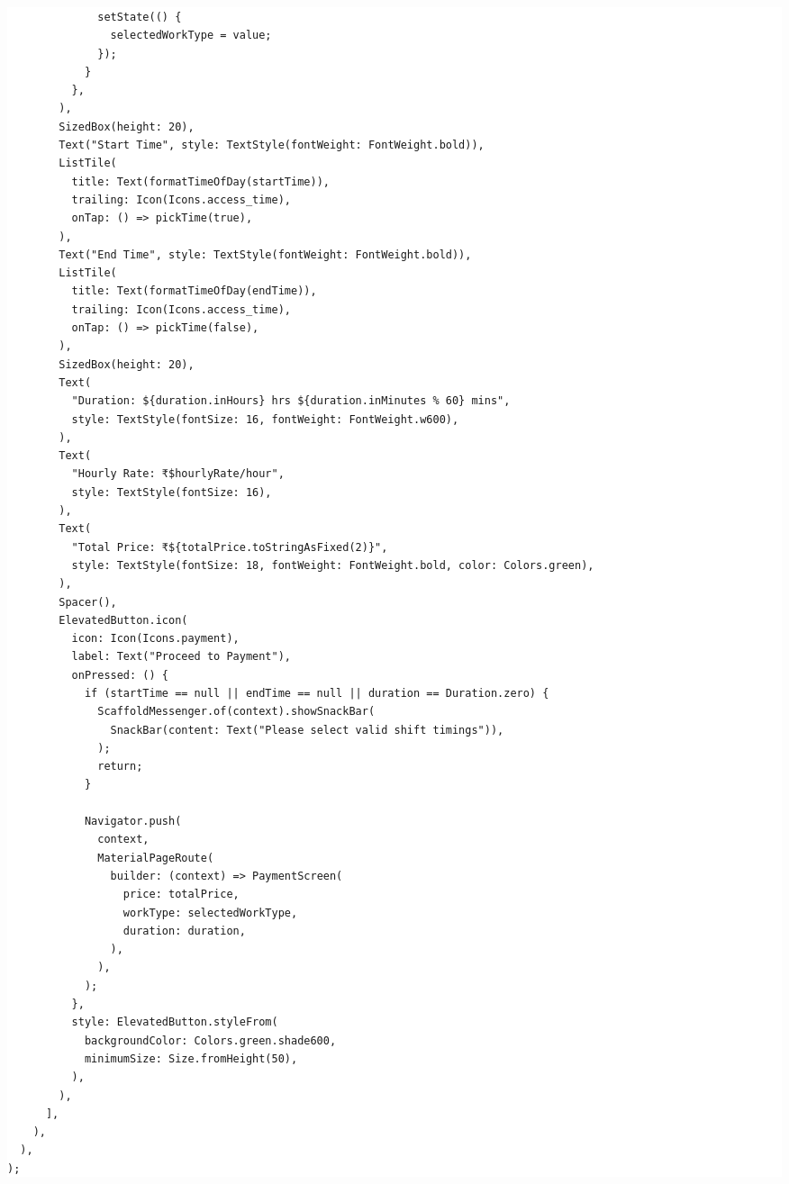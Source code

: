                   setState(() {
                    selectedWorkType = value;
                  });
                }
              },
            ),
            SizedBox(height: 20),
            Text("Start Time", style: TextStyle(fontWeight: FontWeight.bold)),
            ListTile(
              title: Text(formatTimeOfDay(startTime)),
              trailing: Icon(Icons.access_time),
              onTap: () => pickTime(true),
            ),
            Text("End Time", style: TextStyle(fontWeight: FontWeight.bold)),
            ListTile(
              title: Text(formatTimeOfDay(endTime)),
              trailing: Icon(Icons.access_time),
              onTap: () => pickTime(false),
            ),
            SizedBox(height: 20),
            Text(
              "Duration: ${duration.inHours} hrs ${duration.inMinutes % 60} mins",
              style: TextStyle(fontSize: 16, fontWeight: FontWeight.w600),
            ),
            Text(
              "Hourly Rate: ₹$hourlyRate/hour",
              style: TextStyle(fontSize: 16),
            ),
            Text(
              "Total Price: ₹${totalPrice.toStringAsFixed(2)}",
              style: TextStyle(fontSize: 18, fontWeight: FontWeight.bold, color: Colors.green),
            ),
            Spacer(),
            ElevatedButton.icon(
              icon: Icon(Icons.payment),
              label: Text("Proceed to Payment"),
              onPressed: () {
                if (startTime == null || endTime == null || duration == Duration.zero) {
                  ScaffoldMessenger.of(context).showSnackBar(
                    SnackBar(content: Text("Please select valid shift timings")),
                  );
                  return;
                }

                Navigator.push(
                  context,
                  MaterialPageRoute(
                    builder: (context) => PaymentScreen(
                      price: totalPrice,
                      workType: selectedWorkType,
                      duration: duration,
                    ),
                  ),
                );
              },
              style: ElevatedButton.styleFrom(
                backgroundColor: Colors.green.shade600,
                minimumSize: Size.fromHeight(50),
              ),
            ),
          ],
        ),
      ),
    );